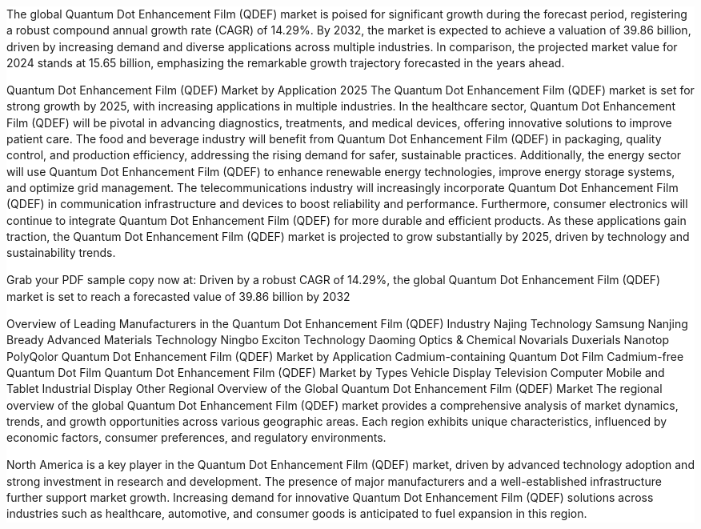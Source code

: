 The global Quantum Dot Enhancement Film (QDEF) market is poised for significant growth during the forecast period, registering a robust compound annual growth rate (CAGR) of 14.29%. By 2032, the market is expected to achieve a valuation of 39.86 billion, driven by increasing demand and diverse applications across multiple industries. In comparison, the projected market value for 2024 stands at 15.65 billion, emphasizing the remarkable growth trajectory forecasted in the years ahead. 

Quantum Dot Enhancement Film (QDEF) Market by Application 2025
The Quantum Dot Enhancement Film (QDEF) market is set for strong growth by 2025, with increasing applications in multiple industries. In the healthcare sector, Quantum Dot Enhancement Film (QDEF) will be pivotal in advancing diagnostics, treatments, and medical devices, offering innovative solutions to improve patient care. The food and beverage industry will benefit from Quantum Dot Enhancement Film (QDEF) in packaging, quality control, and production efficiency, addressing the rising demand for safer, sustainable practices. Additionally, the energy sector will use Quantum Dot Enhancement Film (QDEF) to enhance renewable energy technologies, improve energy storage systems, and optimize grid management. The telecommunications industry will increasingly incorporate Quantum Dot Enhancement Film (QDEF) in communication infrastructure and devices to boost reliability and performance. Furthermore, consumer electronics will continue to integrate Quantum Dot Enhancement Film (QDEF) for more durable and efficient products. As these applications gain traction, the Quantum Dot Enhancement Film (QDEF) market is projected to grow substantially by 2025, driven by technology and sustainability trends.

Grab your PDF sample copy now at: Driven by a robust CAGR of 14.29%, the global Quantum Dot Enhancement Film (QDEF) market is set to reach a forecasted value of 39.86 billion by 2032

Overview of Leading Manufacturers in the Quantum Dot Enhancement Film (QDEF) Industry
Najing Technology
Samsung
Nanjing Bready Advanced Materials Technology
Ningbo Exciton Technology
Daoming Optics & Chemical
Novarials
Duxerials
Nanotop
PolyQolor
Quantum Dot Enhancement Film (QDEF) Market by Application
Cadmium-containing Quantum Dot Film
Cadmium-free Quantum Dot Film
Quantum Dot Enhancement Film (QDEF) Market by Types
Vehicle Display
Television
Computer
Mobile and Tablet
Industrial Display
Other
Regional Overview of the Global Quantum Dot Enhancement Film (QDEF) Market
The regional overview of the global Quantum Dot Enhancement Film (QDEF) market provides a comprehensive analysis of market dynamics, trends, and growth opportunities across various geographic areas. Each region exhibits unique characteristics, influenced by economic factors, consumer preferences, and regulatory environments.

North America is a key player in the Quantum Dot Enhancement Film (QDEF) market, driven by advanced technology adoption and strong investment in research and development. The presence of major manufacturers and a well-established infrastructure further support market growth. Increasing demand for innovative Quantum Dot Enhancement Film (QDEF) solutions across industries such as healthcare, automotive, and consumer goods is anticipated to fuel expansion in this region.
